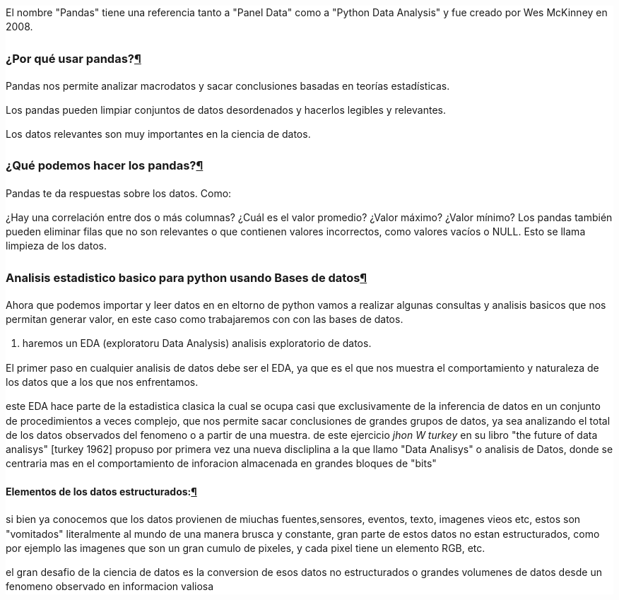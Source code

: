 El nombre "Pandas" tiene una referencia tanto a "Panel Data" como a "Python Data Analysis" y fue creado por Wes McKinney en 2008.

### ¿Por qué usar pandas?[¶](broken-reference) <a href="#c2-bfpor-qu-c3-a9-usar-pandas" id="c2-bfpor-qu-c3-a9-usar-pandas"></a>

Pandas nos permite analizar macrodatos y sacar conclusiones basadas en teorías estadísticas.

Los pandas pueden limpiar conjuntos de datos desordenados y hacerlos legibles y relevantes.

Los datos relevantes son muy importantes en la ciencia de datos.

### ¿Qué podemos hacer los pandas?[¶](broken-reference) <a href="#c2-bfqu-c3-a9-podemos-hacer-los-pandas" id="c2-bfqu-c3-a9-podemos-hacer-los-pandas"></a>

Pandas te da respuestas sobre los datos. Como:

¿Hay una correlación entre dos o más columnas? ¿Cuál es el valor promedio? ¿Valor máximo? ¿Valor mínimo? Los pandas también pueden eliminar filas que no son relevantes o que contienen valores incorrectos, como valores vacíos o NULL. Esto se llama limpieza de los datos.

### Analisis estadistico basico para python usando Bases de datos[¶](broken-reference) <a href="#analisis-estadistico-basico-para-python-usando-bases-de-datos" id="analisis-estadistico-basico-para-python-usando-bases-de-datos"></a>

Ahora que podemos importar y leer datos en en eltorno de python vamos a realizar algunas consultas y analisis basicos que nos permitan generar valor, en este caso como trabajaremos con con las bases de datos.

1. haremos un EDA (exploratoru Data Analysis) analisis exploratorio de datos.

El primer paso en cualquier analisis de datos debe ser el EDA, ya que es el que nos muestra el comportamiento y naturaleza de los datos que a los que nos enfrentamos.

este EDA hace parte de la estadistica clasica la cual se ocupa casi que exclusivamente de la inferencia de datos en un conjunto de procedimientos a veces complejo, que nos permite sacar conclusiones de grandes grupos de datos, ya sea analizando el total de los datos observados del fenomeno o a partir de una muestra. de este ejercicio _jhon W turkey_ en su libro "the future of data analisys" \[turkey 1962] propuso por primera vez una nueva discliplina a la que llamo "Data Analisys" o analisis de Datos, donde se centraria mas en el comportamiento de inforacion almacenada en grandes bloques de "bits"

#### Elementos de los datos estructurados:[¶](broken-reference) <a href="#elementos-de-los-datos-estructurados" id="elementos-de-los-datos-estructurados"></a>

si bien ya conocemos que los datos provienen de miuchas fuentes,sensores, eventos, texto, imagenes vieos etc, estos son "vomitados" literalmente al mundo de una manera brusca y constante, gran parte de estos datos no estan estructurados, como por ejemplo las imagenes que son un gran cumulo de pixeles, y cada pixel tiene un elemento RGB, etc.

el gran desafio de la ciencia de datos es la conversion de esos datos no estructurados o grandes volumenes de datos desde un fenomeno observado en informacion valiosa
